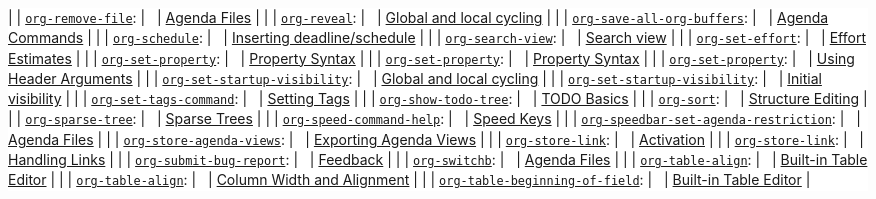 |     | [`org-remove-file`](/docs/org/index-org_002dremove_002dfile):                                                                       |   | [Agenda Files](/docs/org/Agenda-Files)                                               |
|     | [`org-reveal`](/docs/org/index-org_002dreveal):                                                                                     |   | [Global and local cycling](/docs/org/Global-and-local-cycling)                       |
|     | [`org-save-all-org-buffers`](/docs/org/index-org_002dsave_002dall_002dorg_002dbuffers):                                             |   | [Agenda Commands](/docs/org/Agenda-Commands)                                         |
|     | [`org-schedule`](/docs/org/index-org_002dschedule):                                                                                 |   | [Inserting deadline/schedule](/docs/org/Inserting-deadline_002fschedule)             |
|     | [`org-search-view`](/docs/org/index-org_002dsearch_002dview):                                                                       |   | [Search view](/docs/org/Search-view)                                                 |
|     | [`org-set-effort`](/docs/org/index-org_002dset_002deffort):                                                                         |   | [Effort Estimates](/docs/org/Effort-Estimates)                                       |
|     | [`org-set-property`](/docs/org/index-org_002dset_002dproperty):                                                                     |   | [Property Syntax](/docs/org/Property-Syntax)                                         |
|     | [`org-set-property`](/docs/org/index-org_002dset_002dproperty-1):                                                                   |   | [Property Syntax](/docs/org/Property-Syntax)                                         |
|     | [`org-set-property`](/docs/org/index-org_002dset_002dproperty-2):                                                                   |   | [Using Header Arguments](/docs/org/Using-Header-Arguments)                           |
|     | [`org-set-startup-visibility`](/docs/org/index-org_002dset_002dstartup_002dvisibility):                                             |   | [Global and local cycling](/docs/org/Global-and-local-cycling)                       |
|     | [`org-set-startup-visibility`](/docs/org/index-org_002dset_002dstartup_002dvisibility-1):                                           |   | [Initial visibility](/docs/org/Initial-visibility)                                   |
|     | [`org-set-tags-command`](/docs/org/index-org_002dset_002dtags_002dcommand):                                                         |   | [Setting Tags](/docs/org/Setting-Tags)                                               |
|     | [`org-show-todo-tree`](/docs/org/index-org_002dshow_002dtodo_002dtree):                                                             |   | [TODO Basics](/docs/org/TODO-Basics)                                                 |
|     | [`org-sort`](/docs/org/index-org_002dsort):                                                                                         |   | [Structure Editing](/docs/org/Structure-Editing)                                     |
|     | [`org-sparse-tree`](/docs/org/index-org_002dsparse_002dtree):                                                                       |   | [Sparse Trees](/docs/org/Sparse-Trees)                                               |
|     | [`org-speed-command-help`](/docs/org/index-org_002dspeed_002dcommand_002dhelp):                                                     |   | [Speed Keys](/docs/org/Speed-Keys)                                                   |
|     | [`org-speedbar-set-agenda-restriction`](/docs/org/index-org_002dspeedbar_002dset_002dagenda_002drestriction):                       |   | [Agenda Files](/docs/org/Agenda-Files)                                               |
|     | [`org-store-agenda-views`](/docs/org/index-org_002dstore_002dagenda_002dviews):                                                     |   | [Exporting Agenda Views](/docs/org/Exporting-Agenda-Views)                           |
|     | [`org-store-link`](/docs/org/index-org_002dstore_002dlink):                                                                         |   | [Activation](/docs/org/Activation)                                                   |
|     | [`org-store-link`](/docs/org/index-org_002dstore_002dlink-1):                                                                       |   | [Handling Links](/docs/org/Handling-Links)                                           |
|     | [`org-submit-bug-report`](/docs/org/index-org_002dsubmit_002dbug_002dreport):                                                       |   | [Feedback](/docs/org/Feedback)                                                       |
|     | [`org-switchb`](/docs/org/index-org_002dswitchb):                                                                                   |   | [Agenda Files](/docs/org/Agenda-Files)                                               |
|     | [`org-table-align`](/docs/org/index-org_002dtable_002dalign):                                                                       |   | [Built-in Table Editor](/docs/org/Built_002din-Table-Editor)                         |
|     | [`org-table-align`](/docs/org/index-org_002dtable_002dalign-1):                                                                     |   | [Column Width and Alignment](/docs/org/Column-Width-and-Alignment)                   |
|     | [`org-table-beginning-of-field`](/docs/org/index-org_002dtable_002dbeginning_002dof_002dfield):                                     |   | [Built-in Table Editor](/docs/org/Built_002din-Table-Editor)                         |